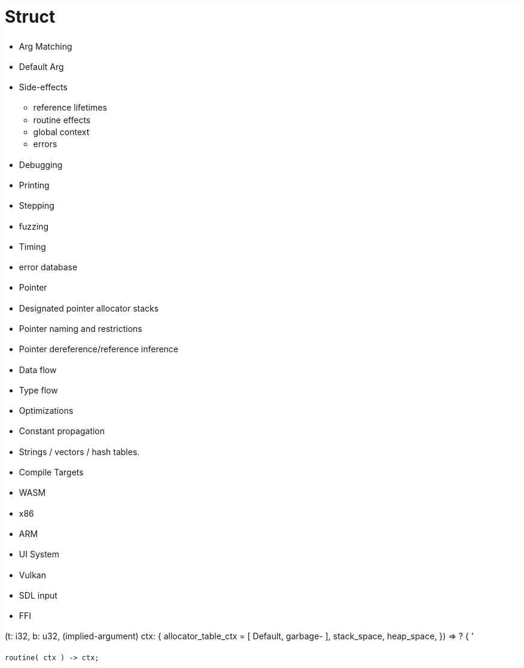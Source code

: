# Struct



- Arg Matching 
- Default Arg

- Side-effects 
  - reference lifetimes
  - routine effects
  - global context
  - errors

- Debugging
 - Printing
 - Stepping
 - fuzzing
 - Timing
 - error database
 

- Pointer
 - Designated pointer allocator stacks
 - Pointer naming and restrictions
 - Pointer dereference/reference inference

- Data flow

- Type flow

- Optimizations
 - Constant propagation

- Strings / vectors / hash tables.

- Compile Targets
 - WASM
 - x86
 - ARM

- UI System
 - Vulkan
 - SDL input
 - FFI


  (t: i32, b: u32, (implied-argument) ctx: {
    allocator_table_ctx = [
      Default,
      garbage-
    ],
    stack_space,
    heap_space,
  }) => ? { '

    routine( ctx ) -> ctx;
